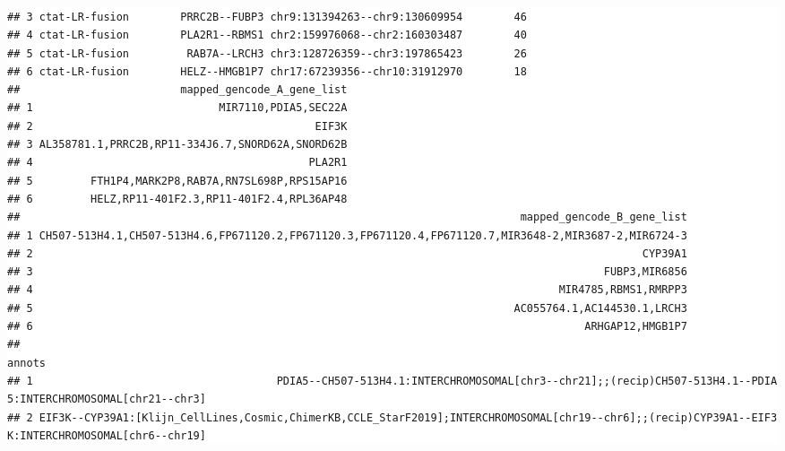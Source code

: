     ## 3 ctat-LR-fusion        PRRC2B--FUBP3 chr9:131394263--chr9:130609954        46
    ## 4 ctat-LR-fusion        PLA2R1--RBMS1 chr2:159976068--chr2:160303487        40
    ## 5 ctat-LR-fusion         RAB7A--LRCH3 chr3:128726359--chr3:197865423        26
    ## 6 ctat-LR-fusion        HELZ--HMGB1P7 chr17:67239356--chr10:31912970        18
    ##                         mapped_gencode_A_gene_list
    ## 1                             MIR7110,PDIA5,SEC22A
    ## 2                                            EIF3K
    ## 3 AL358781.1,PRRC2B,RP11-334J6.7,SNORD62A,SNORD62B
    ## 4                                           PLA2R1
    ## 5         FTH1P4,MARK2P8,RAB7A,RN7SL698P,RPS15AP16
    ## 6         HELZ,RP11-401F2.3,RP11-401F2.4,RPL36AP48
    ##                                                                              mapped_gencode_B_gene_list
    ## 1 CH507-513H4.1,CH507-513H4.6,FP671120.2,FP671120.3,FP671120.4,FP671120.7,MIR3648-2,MIR3687-2,MIR6724-3
    ## 2                                                                                               CYP39A1
    ## 3                                                                                         FUBP3,MIR6856
    ## 4                                                                                  MIR4785,RBMS1,RMRPP3
    ## 5                                                                           AC055764.1,AC144530.1,LRCH3
    ## 6                                                                                      ARHGAP12,HMGB1P7
    ##                                                                                                                                               annots
    ## 1                                      PDIA5--CH507-513H4.1:INTERCHROMOSOMAL[chr3--chr21];;(recip)CH507-513H4.1--PDIA5:INTERCHROMOSOMAL[chr21--chr3]
    ## 2 EIF3K--CYP39A1:[Klijn_CellLines,Cosmic,ChimerKB,CCLE_StarF2019];INTERCHROMOSOMAL[chr19--chr6];;(recip)CYP39A1--EIF3K:INTERCHROMOSOMAL[chr6--chr19]